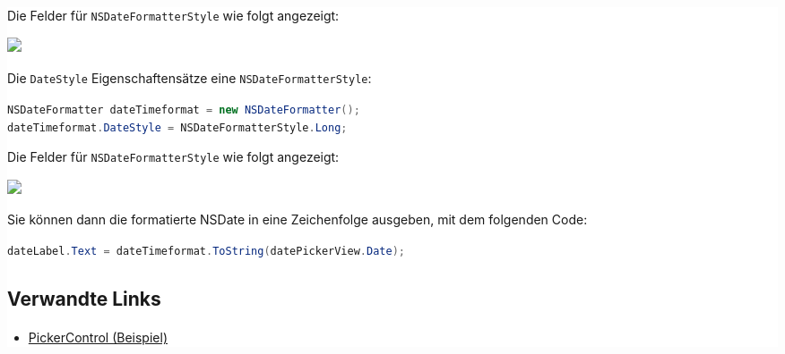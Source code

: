 Die Felder für `NSDateFormatterStyle` wie folgt angezeigt:

![](picker-images/timestyle.png)

Die `DateStyle` Eigenschaftensätze eine `NSDateFormatterStyle`:

```csharp
NSDateFormatter dateTimeformat = new NSDateFormatter();
dateTimeformat.DateStyle = NSDateFormatterStyle.Long;
```

Die Felder für `NSDateFormatterStyle` wie folgt angezeigt:

![](picker-images/datestyle.png)

Sie können dann die formatierte NSDate in eine Zeichenfolge ausgeben, mit dem folgenden Code:

```csharp
dateLabel.Text = dateTimeformat.ToString(datePickerView.Date);
```

## <a name="related-links"></a>Verwandte Links

- [PickerControl (Beispiel)](https://developer.xamarin.com/samples/monotouch/PickerControl/)
